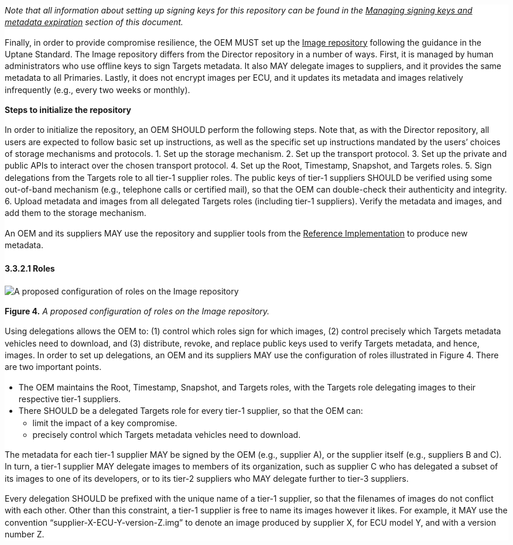 _Note that all information about setting up signing keys for this repository can be found in the [Managing signing keys and metadata expiration](https://uptane.github.io/docs/deployment/best-practices#4-managing-signing-keys-and-metadata-expiration) section of this document._

Finally, in order to provide compromise resilience, the OEM MUST set up the [Image repository](https://uptane.github.io/papers/uptane-standard.2.0.0.html#image-repository) following the guidance in the Uptane Standard. The Image repository differs from the Director repository in a number of ways. First, it is managed by human administrators who use offline keys to sign Targets metadata. It also MAY delegate images to suppliers, and it provides the same metadata to all Primaries. Lastly, it does not encrypt images per ECU, and it updates its metadata and images relatively infrequently (e.g., every two weeks or monthly).

**Steps to initialize the repository**

In order to initialize the repository, an OEM SHOULD perform the following steps. Note that, as with the Director repository, all users are expected to follow basic set up instructions, as well as the specific set up instructions mandated by the users’ choices of storage mechanisms and protocols. 1. Set up the storage mechanism. 2. Set up the transport protocol. 3. Set up the private and public APIs to interact over the chosen transport protocol. 4. Set up the Root, Timestamp, Snapshot, and Targets roles. 5. Sign delegations from the Targets role to all tier-1 supplier roles. The public keys of tier-1 suppliers SHOULD be verified using some out-of-band mechanism (e.g., telephone calls or certified mail), so that the OEM can double-check their authenticity and integrity. 6. Upload metadata and images from all delegated Targets roles (including tier-1 suppliers). Verify the metadata and images, and add them to the storage mechanism.

An OEM and its suppliers MAY use the repository and supplier tools from the [Reference Implementation](https://github.com/uptane/uptane) to produce new metadata.

#### 3.3.2.1 Roles

![A proposed configuration of roles on the Image repository](../../../static/papers/assets/images/repo_5_roles_on_image.png)

**Figure 4.** _A proposed configuration of roles on the Image repository._

Using delegations allows the OEM to: (1) control which roles sign for which images, (2) control precisely which Targets metadata vehicles need to download, and (3) distribute, revoke, and replace public keys used to verify Targets metadata, and hence, images. In order to set up delegations, an OEM and its suppliers MAY use the configuration of roles illustrated in Figure 4. There are two important points.

- The OEM maintains the Root, Timestamp, Snapshot, and Targets roles, with the Targets role delegating images to their respective tier-1 suppliers.
- There SHOULD be a delegated Targets role for every tier-1 supplier, so that the OEM can:
  - limit the impact of a key compromise.
  - precisely control which Targets metadata vehicles need to download.

The metadata for each tier-1 supplier MAY be signed by the OEM (e.g., supplier A), or the supplier itself (e.g., suppliers B and C). In turn, a tier-1 supplier MAY delegate images to members of its organization, such as supplier C who has delegated a subset of its images to one of its developers, or to its tier-2 suppliers who MAY delegate further to tier-3 suppliers.

Every delegation SHOULD be prefixed with the unique name of a tier-1 supplier, so that the filenames of images do not conflict with each other. Other than this constraint, a tier-1 supplier is free to name its images however it likes. For example, it MAY use the convention “supplier-X-ECU-Y-version-Z.img” to denote an image produced by supplier X, for ECU model Y, and with a version number Z.
